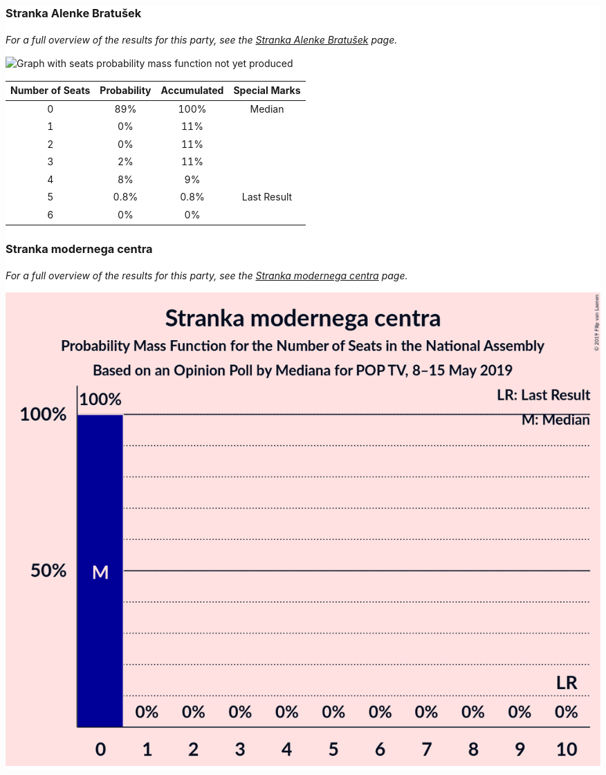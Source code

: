 ### Stranka Alenke Bratušek

*For a full overview of the results for this party, see the [Stranka Alenke Bratušek](party-strankaalenkebratušek.html) page.*

![Graph with seats probability mass function not yet produced](2019-05-15-Mediana-seats-pmf-strankaalenkebratušek.png "Seats Probability Mass Function")

| Number of Seats | Probability | Accumulated | Special Marks |
|:---------------:|:-----------:|:-----------:|:-------------:|
| 0 | 89% | 100% | Median |
| 1 | 0% | 11% |  |
| 2 | 0% | 11% |  |
| 3 | 2% | 11% |  |
| 4 | 8% | 9% |  |
| 5 | 0.8% | 0.8% | Last Result |
| 6 | 0% | 0% |  |

### Stranka modernega centra

*For a full overview of the results for this party, see the [Stranka modernega centra](party-strankamodernegacentra.html) page.*

![Graph with seats probability mass function not yet produced](2019-05-15-Mediana-seats-pmf-strankamodernegacentra.png "Seats Probability Mass Function")
